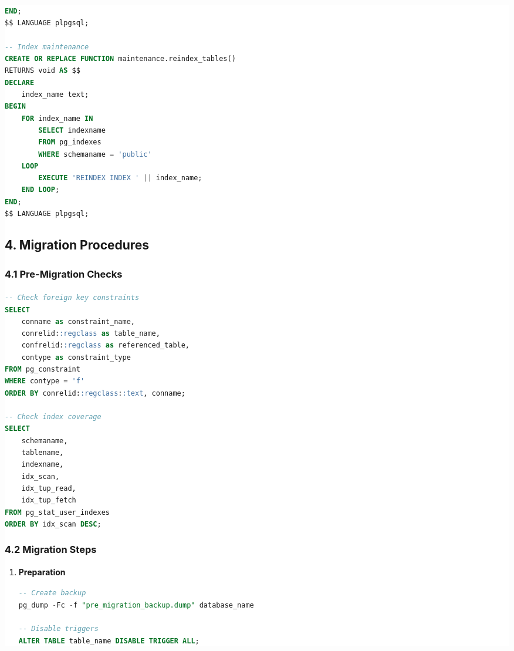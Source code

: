 ```sql
END;
$$ LANGUAGE plpgsql;

-- Index maintenance
CREATE OR REPLACE FUNCTION maintenance.reindex_tables()
RETURNS void AS $$
DECLARE
    index_name text;
BEGIN
    FOR index_name IN 
        SELECT indexname 
        FROM pg_indexes 
        WHERE schemaname = 'public'
    LOOP
        EXECUTE 'REINDEX INDEX ' || index_name;
    END LOOP;
END;
$$ LANGUAGE plpgsql;
```

## **4. Migration Procedures**

### **4.1 Pre-Migration Checks**
```sql
-- Check foreign key constraints
SELECT
    conname as constraint_name,
    conrelid::regclass as table_name,
    confrelid::regclass as referenced_table,
    contype as constraint_type
FROM pg_constraint
WHERE contype = 'f'
ORDER BY conrelid::regclass::text, conname;

-- Check index coverage
SELECT
    schemaname,
    tablename,
    indexname,
    idx_scan,
    idx_tup_read,
    idx_tup_fetch
FROM pg_stat_user_indexes
ORDER BY idx_scan DESC;
```

### **4.2 Migration Steps**
1. **Preparation**
   ```sql
   -- Create backup
   pg_dump -Fc -f "pre_migration_backup.dump" database_name
   
   -- Disable triggers
   ALTER TABLE table_name DISABLE TRIGGER ALL;
   ```
